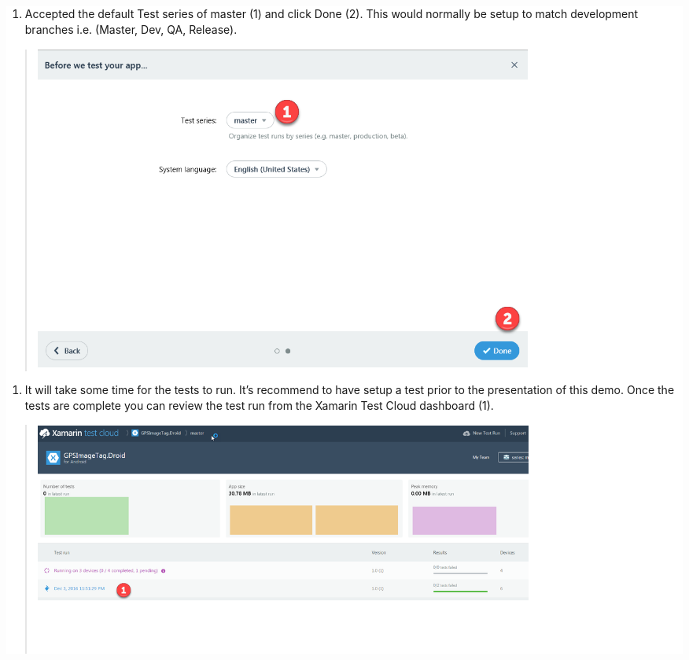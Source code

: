 1.  Accepted the default Test series of master (1) and click Done (2). This would normally be setup to match development branches i.e. (Master, Dev, QA, Release).

> <img src="./media/image33.png" width="624" height="404" />

1.  It will take some time for the tests to run. It’s recommend to have setup a test prior to the presentation of this demo. Once the tests are complete you can review the test run from the Xamarin Test Cloud dashboard (1).

> <img src="./media/image34.png" width="624" height="285" />

